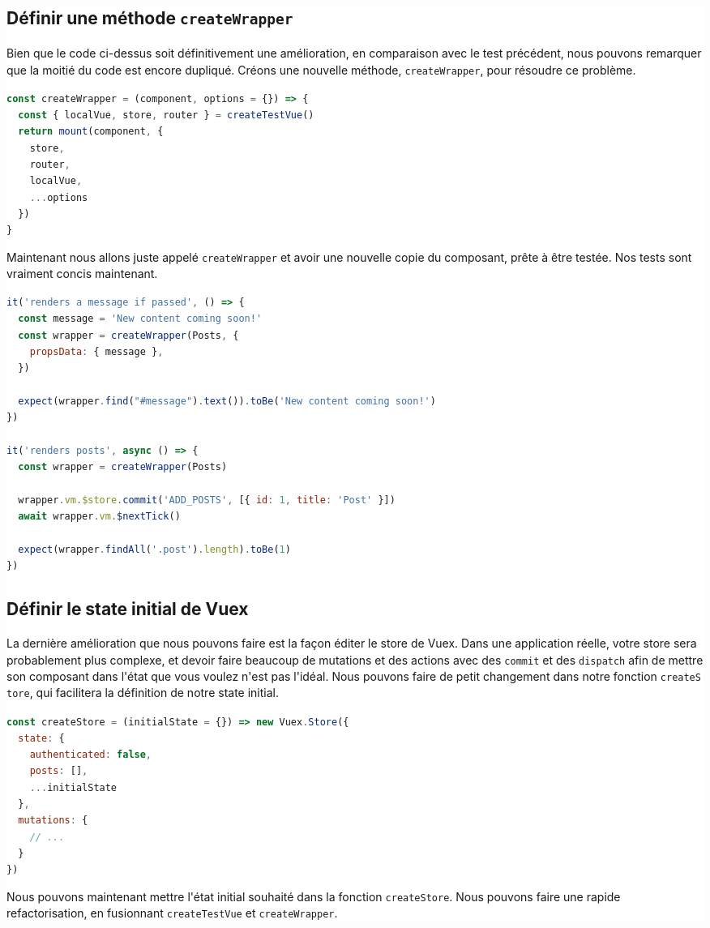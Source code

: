 ## Définir une méthode `createWrapper`

Bien que le code ci-dessus soit définitivement une amélioration, en comparaison avec le test précédent, nous pouvons remarquer que la moitié du code est encore dupliqué. Créons une nouvelle méthode, `createWrapper`, pour résoudre ce problème.

```js
const createWrapper = (component, options = {}) => {
  const { localVue, store, router } = createTestVue()
  return mount(component, {
    store,
    router,
    localVue,
    ...options
  })
}
```
Maintenant nous allons juste appelé `createWrapper` et avoir une nouvelle copie du composant, prête à être testée. Nos tests sont vraiment concis maintenant.

```js
it('renders a message if passed', () => {
  const message = 'New content coming soon!'
  const wrapper = createWrapper(Posts, {
    propsData: { message },
  })

  expect(wrapper.find("#message").text()).toBe('New content coming soon!')
})

it('renders posts', async () => {
  const wrapper = createWrapper(Posts)

  wrapper.vm.$store.commit('ADD_POSTS', [{ id: 1, title: 'Post' }])
  await wrapper.vm.$nextTick()

  expect(wrapper.findAll('.post').length).toBe(1)
})
```

## Définir le state initial de Vuex

La dernière amélioration que nous pouvons faire est la façon éditer le store de Vuex. Dans une application réelle, votre store sera probablement plus complexe, et devoir faire beaucoup de mutations et des actions avec des `commit` et des `dispatch` afin de mettre son composant dans l'état que vous voulez n'est pas l'idéal. Nous pouvons faire de petit changement dans notre fonction `createStore`, qui facilitera la définition de notre state initial.

```js
const createStore = (initialState = {}) => new Vuex.Store({
  state: {
    authenticated: false,
    posts: [],
    ...initialState
  },
  mutations: {
    // ...
  }
})
```
Nous pouvons maintenant mettre l'état initial souhaité dans la fonction `createStore`. Nous pouvons faire une rapide refactorisation, en fusionnant `createTestVue` et `createWrapper`.
